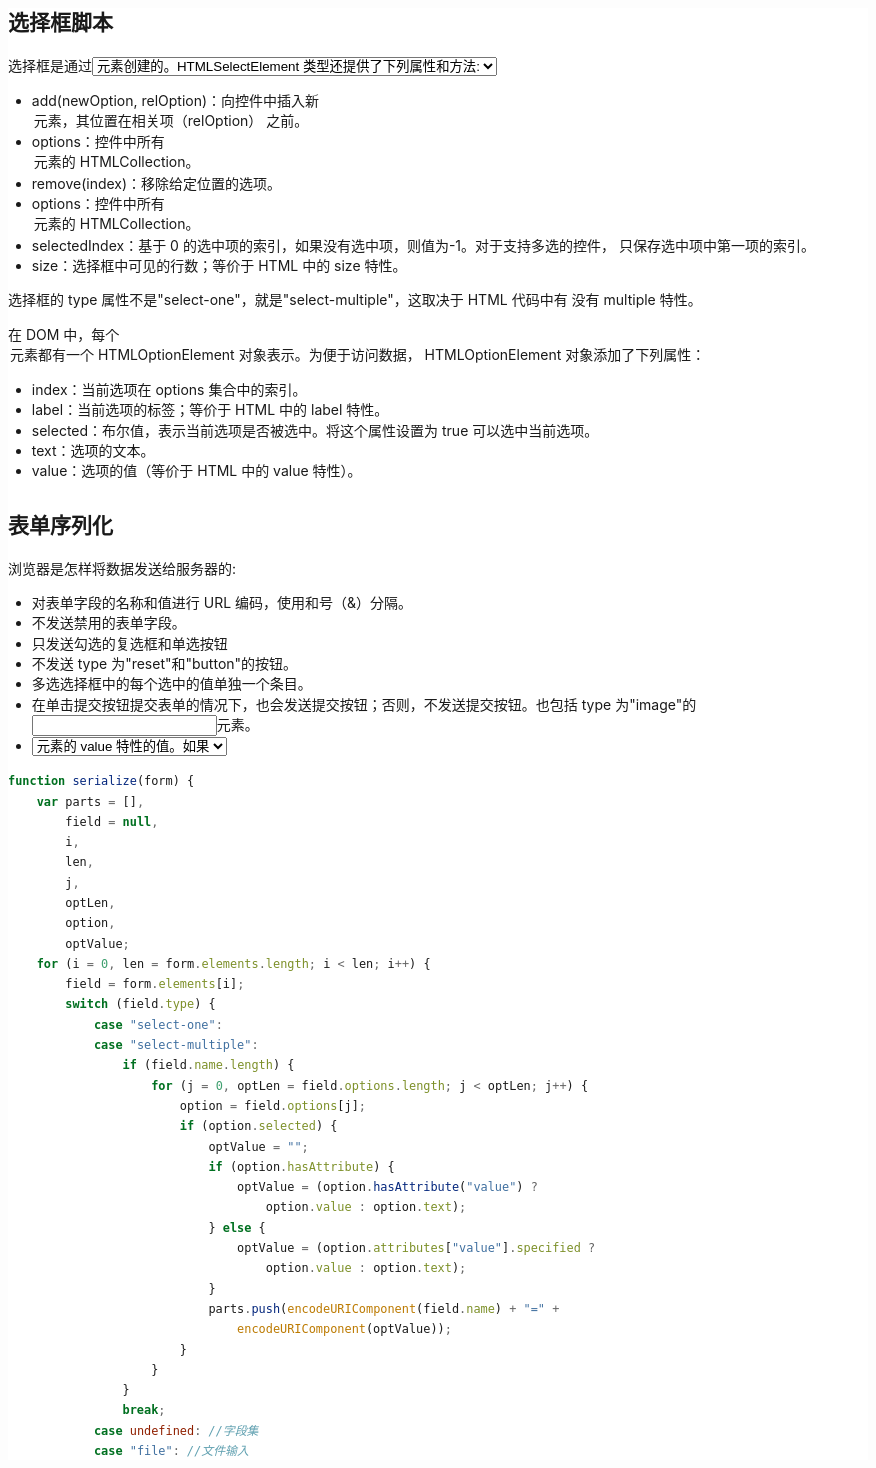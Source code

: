 ## 选择框脚本
选择框是通过<select>和<option>元素创建的。HTMLSelectElement 类型还提供了下列属性和方法:
* add(newOption, relOption)：向控件中插入新<option>元素，其位置在相关项（relOption） 之前。
* options：控件中所有<option>元素的 HTMLCollection。
* remove(index)：移除给定位置的选项。
* options：控件中所有<option>元素的 HTMLCollection。
* selectedIndex：基于 0 的选中项的索引，如果没有选中项，则值为-1。对于支持多选的控件， 只保存选中项中第一项的索引。
* size：选择框中可见的行数；等价于 HTML 中的 size 特性。

选择框的 type 属性不是"select-one"，就是"select-multiple"，这取决于 HTML 代码中有 没有 multiple 特性。

在 DOM 中，每个<option>元素都有一个 HTMLOptionElement 对象表示。为便于访问数据， HTMLOptionElement 对象添加了下列属性：
* index：当前选项在 options 集合中的索引。
* label：当前选项的标签；等价于 HTML 中的 label 特性。
* selected：布尔值，表示当前选项是否被选中。将这个属性设置为 true 可以选中当前选项。
* text：选项的文本。
* value：选项的值（等价于 HTML 中的 value 特性）。

## 表单序列化
浏览器是怎样将数据发送给服务器的:

* 对表单字段的名称和值进行 URL 编码，使用和号（&）分隔。
* 不发送禁用的表单字段。
* 只发送勾选的复选框和单选按钮
* 不发送 type 为"reset"和"button"的按钮。
* 多选选择框中的每个选中的值单独一个条目。
* 在单击提交按钮提交表单的情况下，也会发送提交按钮；否则，不发送提交按钮。也包括 type 为"image"的<input>元素。
* <select>元素的值，就是选中的<option>元素的 value 特性的值。如果<option>元素没有 value 特性，则是<option>元素的文本值。
```js
function serialize(form) {
	var parts = [],
		field = null,
		i,
		len,
		j,
		optLen,
		option,
		optValue;
	for (i = 0, len = form.elements.length; i < len; i++) {
		field = form.elements[i];
		switch (field.type) {
			case "select-one":
			case "select-multiple":
				if (field.name.length) {
					for (j = 0, optLen = field.options.length; j < optLen; j++) {
						option = field.options[j];
						if (option.selected) {
							optValue = "";
							if (option.hasAttribute) {
								optValue = (option.hasAttribute("value") ?
									option.value : option.text);
							} else {
								optValue = (option.attributes["value"].specified ?
									option.value : option.text);
							}
							parts.push(encodeURIComponent(field.name) + "=" +
								encodeURIComponent(optValue));
						}
					}
				}
				break;
			case undefined: //字段集
			case "file": //文件输入
```